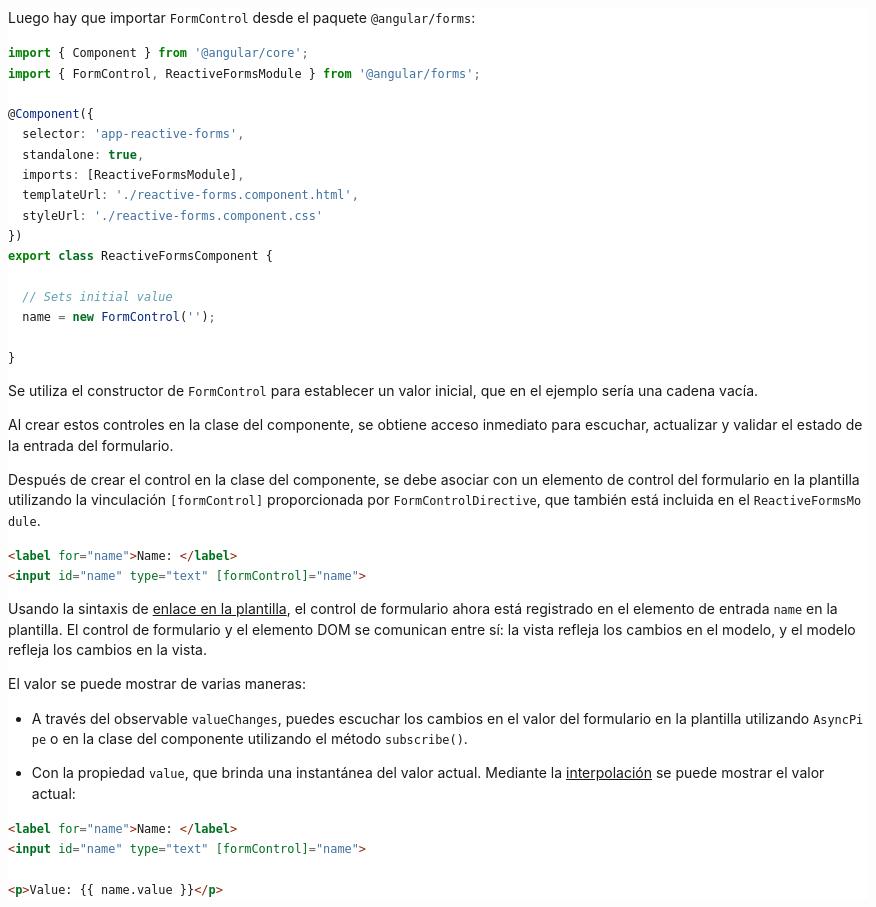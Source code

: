 Luego hay que importar `FormControl` desde el paquete `@angular/forms`:

```typescript
import { Component } from '@angular/core';
import { FormControl, ReactiveFormsModule } from '@angular/forms';

@Component({
  selector: 'app-reactive-forms',
  standalone: true,
  imports: [ReactiveFormsModule],
  templateUrl: './reactive-forms.component.html',
  styleUrl: './reactive-forms.component.css'
})
export class ReactiveFormsComponent {

  // Sets initial value
  name = new FormControl('');

}
```

Se utiliza el constructor de `FormControl` para establecer un valor inicial, que en el ejemplo sería una cadena vacía.

Al crear estos controles en la clase del componente, se obtiene acceso inmediato para escuchar, actualizar y validar el estado de la entrada del formulario.

Después de crear el control en la clase del componente, se debe asociar con un elemento de control del formulario en la plantilla utilizando la vinculación `[formControl]` proporcionada por `FormControlDirective`, que también está incluida en el `ReactiveFormsModule`.

```html
<label for="name">Name: </label>
<input id="name" type="text" [formControl]="name">
```

Usando la sintaxis de [enlace en la plantilla](#property-binding), el control de formulario ahora está registrado en el elemento de entrada `name` en la plantilla. El control de formulario y el elemento DOM se comunican entre sí: la vista refleja los cambios en el modelo, y el modelo refleja los cambios en la vista.

El valor se puede mostrar de varias maneras:

- A través del observable `valueChanges`, puedes escuchar los cambios en el valor del formulario en la plantilla utilizando `AsyncPipe` o en la clase del componente utilizando el método `subscribe()`.

- Con la propiedad `value`, que brinda una instantánea del valor actual. Mediante la [interpolación](#text-interpolation) se puede mostrar el valor actual:

```html
<label for="name">Name: </label>
<input id="name" type="text" [formControl]="name">

<p>Value: {{ name.value }}</p>
```
